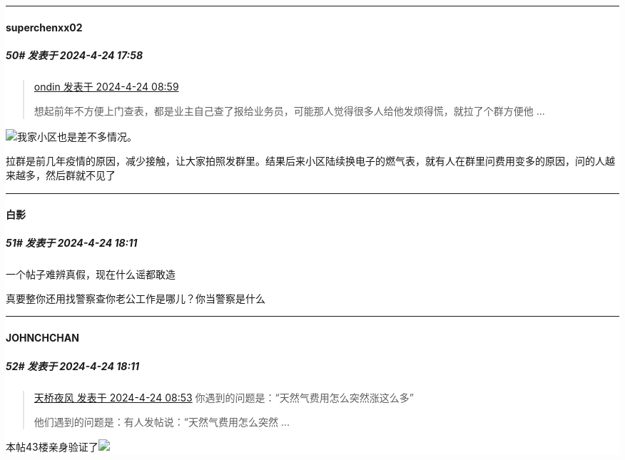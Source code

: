 *****

####  superchenxx02  
##### 50#       发表于 2024-4-24 17:58

<blockquote><a href="httphttps://bbs.saraba1st.com/2b/forum.php?mod=redirect&amp;goto=findpost&amp;pid=64698173&amp;ptid=2181139" target="_blank">ondin 发表于 2024-4-24 08:59</a>

想起前年不方便上门查表，都是业主自己查了报给业务员，可能那人觉得很多人给他发烦得慌，就拉了个群方便他 ...</blockquote>
<img src="https://static.saraba1st.com/image/smiley/face2017/033.png" referrerpolicy="no-referrer">我家小区也是差不多情况。

拉群是前几年疫情的原因，减少接触，让大家拍照发群里。结果后来小区陆续换电子的燃气表，就有人在群里问费用变多的原因，问的人越来越多，然后群就不见了


*****

####  白影  
##### 51#       发表于 2024-4-24 18:11

一个帖子难辨真假，现在什么谣都敢造

真要整你还用找警察查你老公工作是哪儿？你当警察是什么

*****

####  JOHNCHCHAN  
##### 52#       发表于 2024-4-24 18:11

<blockquote><a href="httphttps://bbs.saraba1st.com/2b/forum.php?mod=redirect&amp;goto=findpost&amp;pid=64698102&amp;ptid=2181139" target="_blank">天桥夜风 发表于 2024-4-24 08:53</a>
你遇到的问题是：“天然气费用怎么突然涨这么多”

他们遇到的问题是：有人发帖说：“天然气费用怎么突然 ...</blockquote>
本帖43楼亲身验证了<img src="https://static.saraba1st.com/image/smiley/face2017/066.png" referrerpolicy="no-referrer">

